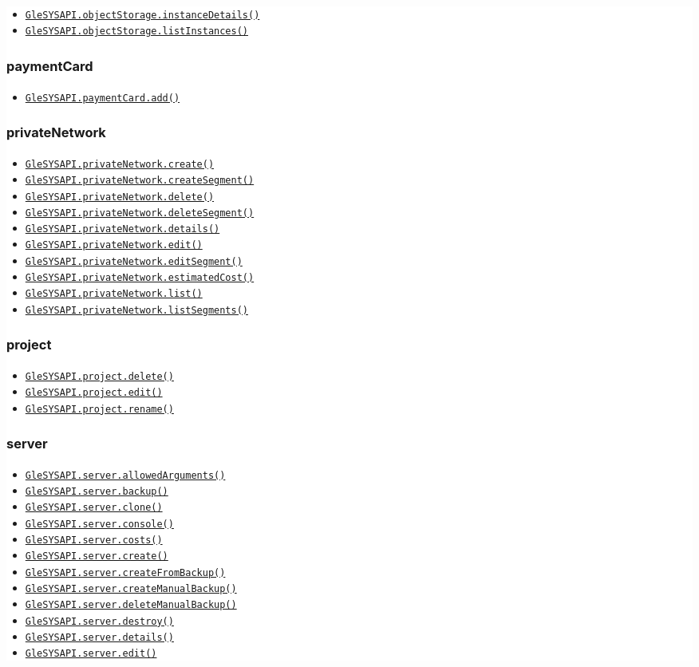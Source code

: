 * [`GleSYSAPI.objectStorage.instanceDetails()`](https://github.com/GleSYS/API-docs/wiki/API-Documentation#objectstorageinstancedetails)
* [`GleSYSAPI.objectStorage.listInstances()`](https://github.com/GleSYS/API-docs/wiki/API-Documentation#objectstoragelistinstances)

### paymentCard
* [`GleSYSAPI.paymentCard.add()`](https://github.com/GleSYS/API-docs/wiki/API-Documentation#paymentcardadd)

### privateNetwork
* [`GleSYSAPI.privateNetwork.create()`](https://github.com/GleSYS/API-docs/wiki/API-Documentation#privatenetworkcreate)
* [`GleSYSAPI.privateNetwork.createSegment()`](https://github.com/GleSYS/API-docs/wiki/API-Documentation#privatenetworkcreatesegment)
* [`GleSYSAPI.privateNetwork.delete()`](https://github.com/GleSYS/API-docs/wiki/API-Documentation#privatenetworkdelete)
* [`GleSYSAPI.privateNetwork.deleteSegment()`](https://github.com/GleSYS/API-docs/wiki/API-Documentation#privatenetworkdeletesegment)
* [`GleSYSAPI.privateNetwork.details()`](https://github.com/GleSYS/API-docs/wiki/API-Documentation#privatenetworkdetails)
* [`GleSYSAPI.privateNetwork.edit()`](https://github.com/GleSYS/API-docs/wiki/API-Documentation#privatenetworkedit)
* [`GleSYSAPI.privateNetwork.editSegment()`](https://github.com/GleSYS/API-docs/wiki/API-Documentation#privatenetworkeditsegment)
* [`GleSYSAPI.privateNetwork.estimatedCost()`](https://github.com/GleSYS/API-docs/wiki/API-Documentation#privatenetworkestimatedcost)
* [`GleSYSAPI.privateNetwork.list()`](https://github.com/GleSYS/API-docs/wiki/API-Documentation#privatenetworklist)
* [`GleSYSAPI.privateNetwork.listSegments()`](https://github.com/GleSYS/API-docs/wiki/API-Documentation#privatenetworklistsegments)

### project
* [`GleSYSAPI.project.delete()`](https://github.com/GleSYS/API-docs/wiki/API-Documentation#projectdelete)
* [`GleSYSAPI.project.edit()`](https://github.com/GleSYS/API-docs/wiki/API-Documentation#projectedit)
* [`GleSYSAPI.project.rename()`](https://github.com/GleSYS/API-docs/wiki/API-Documentation#projectrename)

### server
* [`GleSYSAPI.server.allowedArguments()`](https://github.com/GleSYS/API-docs/wiki/API-Documentation#serverallowedarguments)
* [`GleSYSAPI.server.backup()`](https://github.com/GleSYS/API-docs/wiki/API-Documentation#serverbackup)
* [`GleSYSAPI.server.clone()`](https://github.com/GleSYS/API-docs/wiki/API-Documentation#serverclone)
* [`GleSYSAPI.server.console()`](https://github.com/GleSYS/API-docs/wiki/API-Documentation#serverconsole)
* [`GleSYSAPI.server.costs()`](https://github.com/GleSYS/API-docs/wiki/API-Documentation#servercosts)
* [`GleSYSAPI.server.create()`](https://github.com/GleSYS/API-docs/wiki/API-Documentation#servercreate)
* [`GleSYSAPI.server.createFromBackup()`](https://github.com/GleSYS/API-docs/wiki/API-Documentation#servercreatefrombackup)
* [`GleSYSAPI.server.createManualBackup()`](https://github.com/GleSYS/API-docs/wiki/API-Documentation#servercreatemanualbackup)
* [`GleSYSAPI.server.deleteManualBackup()`](https://github.com/GleSYS/API-docs/wiki/API-Documentation#serverdeletemanualbackup)
* [`GleSYSAPI.server.destroy()`](https://github.com/GleSYS/API-docs/wiki/API-Documentation#serverdestroy)
* [`GleSYSAPI.server.details()`](https://github.com/GleSYS/API-docs/wiki/API-Documentation#serverdetails)
* [`GleSYSAPI.server.edit()`](https://github.com/GleSYS/API-docs/wiki/API-Documentation#serveredit)